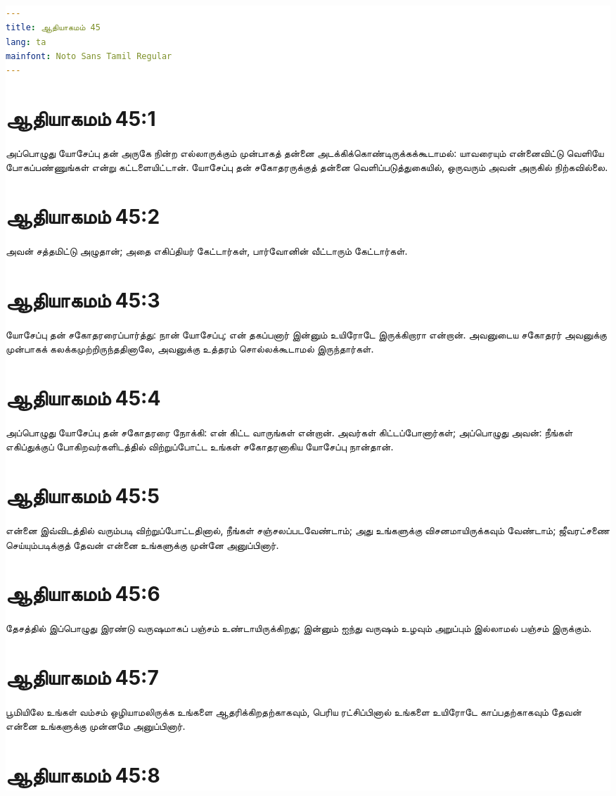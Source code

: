 ```yaml
---
title: ஆதியாகமம் 45
lang: ta
mainfont: Noto Sans Tamil Regular
---
```


# ஆதியாகமம் 45:1

அப்பொழுது யோசேப்பு தன் அருகே நின்ற எல்லாருக்கும் முன்பாகத் தன்னை அடக்கிக்கொண்டிருக்கக்கூடாமல்: யாவரையும் என்னைவிட்டு வெளியே போகப்பண்ணுங்கள் என்று கட்டளையிட்டான். யோசேப்பு தன் சகோதரருக்குத் தன்னை வெளிப்படுத்துகையில், ஒருவரும் அவன் அருகில் நிற்கவில்லை.

# ஆதியாகமம் 45:2

அவன் சத்தமிட்டு அழுதான்; அதை எகிப்தியர் கேட்டார்கள், பார்வோனின் வீட்டாரும் கேட்டார்கள்.

# ஆதியாகமம் 45:3

யோசேப்பு தன் சகோதரரைப்பார்த்து: நான் யோசேப்பு; என் தகப்பனார் இன்னும் உயிரோடே இருக்கிறாரா என்றான். அவனுடைய சகோதரர் அவனுக்கு முன்பாகக் கலக்கமுற்றிருந்ததினாலே, அவனுக்கு உத்தரம் சொல்லக்கூடாமல் இருந்தார்கள்.

# ஆதியாகமம் 45:4

அப்பொழுது யோசேப்பு தன் சகோதரரை நோக்கி: என் கிட்ட வாருங்கள் என்றான். அவர்கள் கிட்டப்போனார்கள்; அப்பொழுது அவன்: நீங்கள் எகிப்துக்குப் போகிறவர்களிடத்தில் விற்றுப்போட்ட உங்கள் சகோதரனாகிய யோசேப்பு நான்தான்.

# ஆதியாகமம் 45:5

என்னை இவ்விடத்தில் வரும்படி விற்றுப்போட்டதினால், நீங்கள் சஞ்சலப்படவேண்டாம்; அது உங்களுக்கு விசனமாயிருக்கவும் வேண்டாம்; ஜீவரட்சணை செய்யும்படிக்குத் தேவன் என்னை உங்களுக்கு முன்னே அனுப்பினார்.

# ஆதியாகமம் 45:6

தேசத்தில் இப்பொழுது இரண்டு வருஷமாகப் பஞ்சம் உண்டாயிருக்கிறது; இன்னும் ஐந்து வருஷம் உழவும் அறுப்பும் இல்லாமல் பஞ்சம் இருக்கும்.

# ஆதியாகமம் 45:7

பூமியிலே உங்கள் வம்சம் ஒழியாமலிருக்க உங்களை ஆதரிக்கிறதற்காகவும், பெரிய ரட்சிப்பினால் உங்களை உயிரோடே காப்பதற்காகவும் தேவன் என்னை உங்களுக்கு முன்னமே அனுப்பினார்.

# ஆதியாகமம் 45:8
